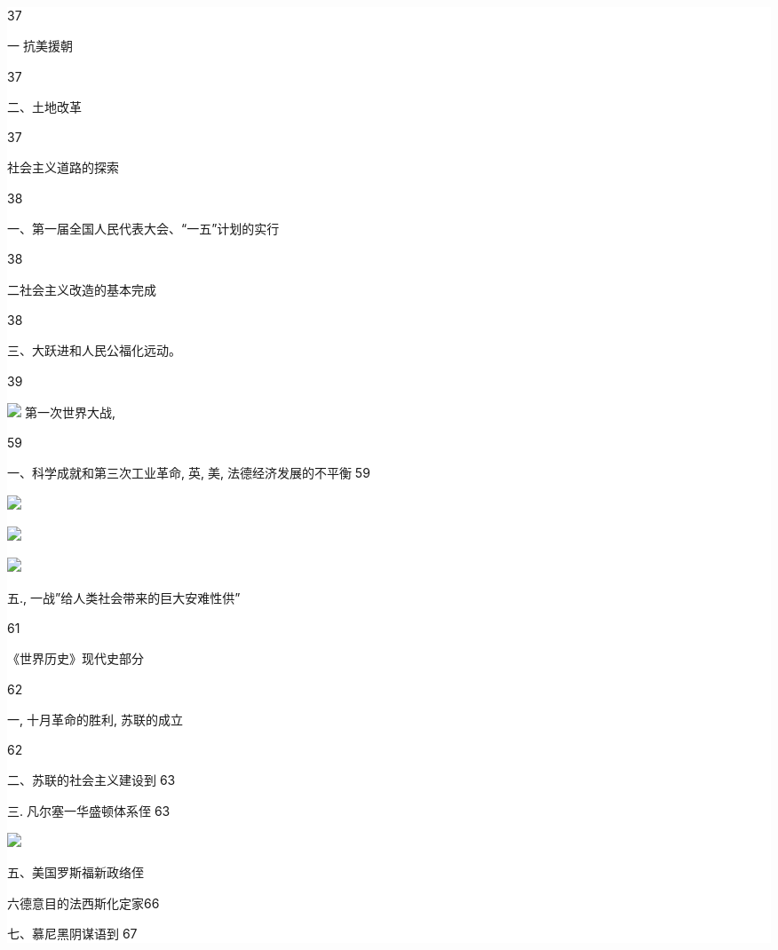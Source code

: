 37

一 抗美援朝

37

二、土地改革

37

社会主义道路的探索

38

一、第一届全国人民代表大会、“一五”计划的实行

38

二社会主义改造的基本完成

38

三、大跃进和人民公福化远动。

39

![](https://cdn.mathpix.com/cropped/2024_05_08_94be64234f31aa7309b4g-005.jpg?height=2202&width=1590&top_left_y=156&top_left_x=51)
第一次世界大战,

59

一、科学成就和第三次工业革命, 英, 美, 法德经济发展的不平衡 59

![](https://cdn.mathpix.com/cropped/2024_05_08_94be64234f31aa7309b4g-006.jpg?height=91&width=1333&top_left_y=417&top_left_x=248)

![](https://cdn.mathpix.com/cropped/2024_05_08_94be64234f31aa7309b4g-006.jpg?height=85&width=1326&top_left_y=502&top_left_x=248)

![](https://cdn.mathpix.com/cropped/2024_05_08_94be64234f31aa7309b4g-006.jpg?height=85&width=1326&top_left_y=576&top_left_x=248)

五., 一战”给人类社会带来的巨大安难性供”

61

《世界历史》现代史部分

62

一, 十月革命的胜利, 苏联的成立

62

二、苏联的社会主义建设到 63

三. 凡尔塞一华盛顿体系侄 63

![](https://cdn.mathpix.com/cropped/2024_05_08_94be64234f31aa7309b4g-006.jpg?height=98&width=1316&top_left_y=1046&top_left_x=274)

五、美国罗斯福新政络侄

六德意目的法西斯化定家66

七、慕尼黑阴谋语到 67
